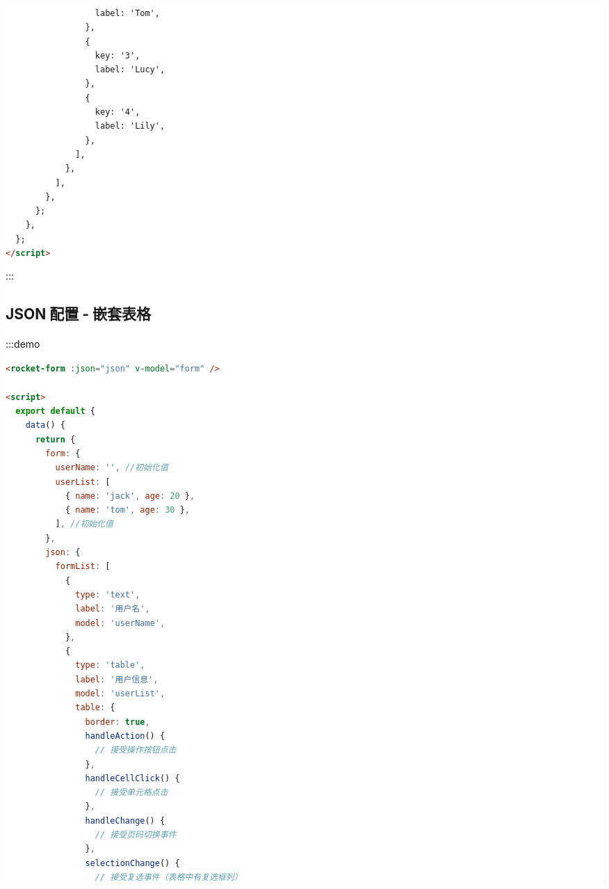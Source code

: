 ```html
                  label: 'Tom',
                },
                {
                  key: '3',
                  label: 'Lucy',
                },
                {
                  key: '4',
                  label: 'Lily',
                },
              ],
            },
          ],
        },
      };
    },
  };
</script>
```

:::

## JSON 配置 - 嵌套表格

:::demo

```html
<rocket-form :json="json" v-model="form" />

<script>
  export default {
    data() {
      return {
        form: {
          userName: '', //初始化值
          userList: [
            { name: 'jack', age: 20 },
            { name: 'tom', age: 30 },
          ], //初始化值
        },
        json: {
          formList: [
            {
              type: 'text',
              label: '用户名',
              model: 'userName',
            },
            {
              type: 'table',
              label: '用户信息',
              model: 'userList',
              table: {
                border: true,
                handleAction() {
                  // 接受操作按钮点击
                },
                handleCellClick() {
                  // 接受单元格点击
                },
                handleChange() {
                  // 接受页码切换事件
                },
                selectionChange() {
                  // 接受复选事件（表格中有复选框列）
```